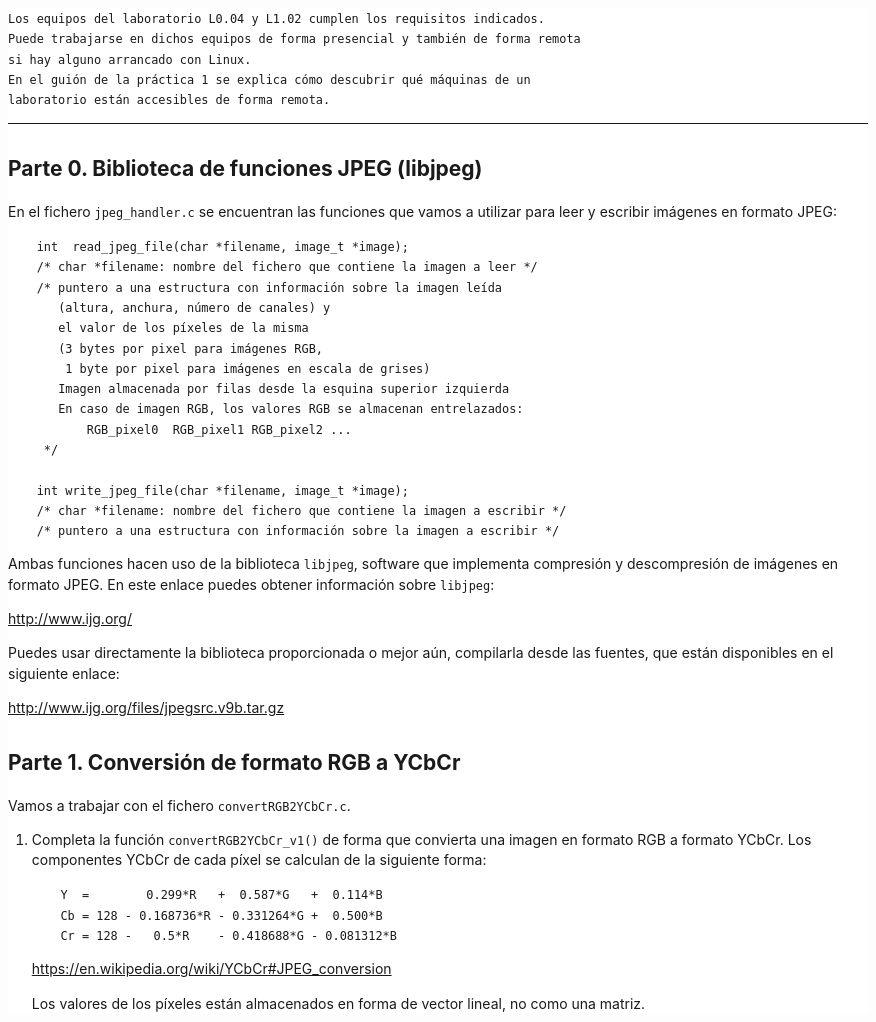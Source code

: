     Los equipos del laboratorio L0.04 y L1.02 cumplen los requisitos indicados.
    Puede trabajarse en dichos equipos de forma presencial y también de forma remota
    si hay alguno arrancado con Linux.
    En el guión de la práctica 1 se explica cómo descubrir qué máquinas de un
    laboratorio están accesibles de forma remota.

*****************************************************************************

## Parte 0. Biblioteca de funciones JPEG (libjpeg)

En el fichero `jpeg_handler.c` se encuentran las funciones que vamos a utilizar
para leer y escribir imágenes en formato JPEG:

        int  read_jpeg_file(char *filename, image_t *image);
        /* char *filename: nombre del fichero que contiene la imagen a leer */
        /* puntero a una estructura con información sobre la imagen leída
           (altura, anchura, número de canales) y
           el valor de los píxeles de la misma
           (3 bytes por pixel para imágenes RGB,
            1 byte por pixel para imágenes en escala de grises)
           Imagen almacenada por filas desde la esquina superior izquierda
           En caso de imagen RGB, los valores RGB se almacenan entrelazados:
               RGB_pixel0  RGB_pixel1 RGB_pixel2 ...
         */
        
        int write_jpeg_file(char *filename, image_t *image);
        /* char *filename: nombre del fichero que contiene la imagen a escribir */
        /* puntero a una estructura con información sobre la imagen a escribir */

Ambas funciones hacen uso de la biblioteca `libjpeg`, software que implementa
compresión y descompresión de imágenes en formato JPEG.
En este enlace puedes obtener información sobre `libjpeg`:

<http://www.ijg.org/>

Puedes usar directamente la biblioteca proporcionada o mejor aún,
compilarla desde las fuentes, que están disponibles en el siguiente enlace:

<http://www.ijg.org/files/jpegsrc.v9b.tar.gz>


## Parte 1. Conversión de formato RGB a YCbCr

Vamos a trabajar con el fichero `convertRGB2YCbCr.c`.

1.  Completa la función `convertRGB2YCbCr_v1()` de forma que convierta
    una imagen en formato RGB a formato YCbCr.
    Los componentes YCbCr de cada píxel se calculan de la siguiente forma:

            Y  =        0.299*R   +  0.587*G   +  0.114*B
            Cb = 128 - 0.168736*R - 0.331264*G +  0.500*B
            Cr = 128 -   0.5*R    - 0.418688*G - 0.081312*B

    <https://en.wikipedia.org/wiki/YCbCr#JPEG_conversion>

    Los valores de los píxeles están almacenados en forma de vector lineal, no como una matriz.

